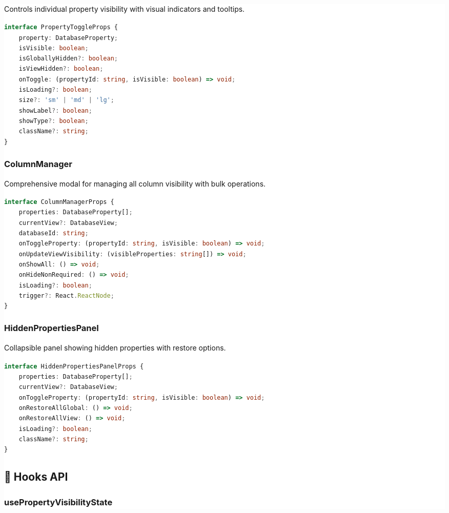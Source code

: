 Controls individual property visibility with visual indicators and tooltips.

```typescript
interface PropertyToggleProps {
    property: DatabaseProperty;
    isVisible: boolean;
    isGloballyHidden?: boolean;
    isViewHidden?: boolean;
    onToggle: (propertyId: string, isVisible: boolean) => void;
    isLoading?: boolean;
    size?: 'sm' | 'md' | 'lg';
    showLabel?: boolean;
    showType?: boolean;
    className?: string;
}
```

### ColumnManager

Comprehensive modal for managing all column visibility with bulk operations.

```typescript
interface ColumnManagerProps {
    properties: DatabaseProperty[];
    currentView?: DatabaseView;
    databaseId: string;
    onToggleProperty: (propertyId: string, isVisible: boolean) => void;
    onUpdateViewVisibility: (visibleProperties: string[]) => void;
    onShowAll: () => void;
    onHideNonRequired: () => void;
    isLoading?: boolean;
    trigger?: React.ReactNode;
}
```

### HiddenPropertiesPanel

Collapsible panel showing hidden properties with restore options.

```typescript
interface HiddenPropertiesPanelProps {
    properties: DatabaseProperty[];
    currentView?: DatabaseView;
    onToggleProperty: (propertyId: string, isVisible: boolean) => void;
    onRestoreAllGlobal: () => void;
    onRestoreAllView: () => void;
    isLoading?: boolean;
    className?: string;
}
```

## 🔧 Hooks API

### usePropertyVisibilityState
